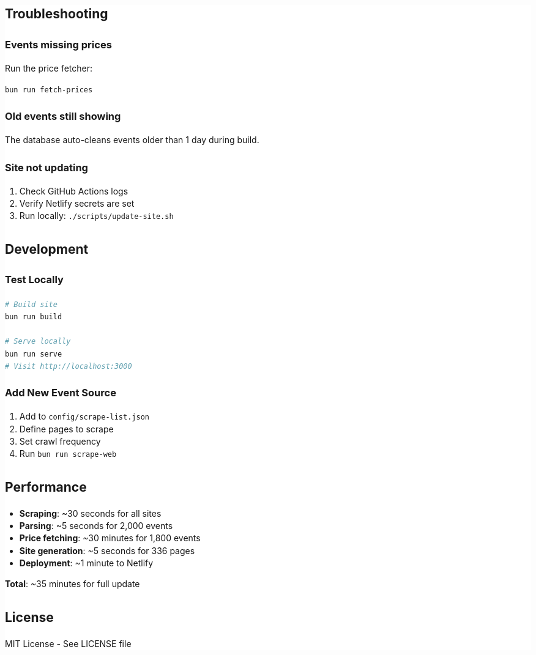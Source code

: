 ## Troubleshooting

### Events missing prices

Run the price fetcher:
```bash
bun run fetch-prices
```

### Old events still showing

The database auto-cleans events older than 1 day during build.

### Site not updating

1. Check GitHub Actions logs
2. Verify Netlify secrets are set
3. Run locally: `./scripts/update-site.sh`

## Development

### Test Locally

```bash
# Build site
bun run build

# Serve locally
bun run serve
# Visit http://localhost:3000
```

### Add New Event Source

1. Add to `config/scrape-list.json`
2. Define pages to scrape
3. Set crawl frequency
4. Run `bun run scrape-web`

## Performance

- **Scraping**: ~30 seconds for all sites
- **Parsing**: ~5 seconds for 2,000 events
- **Price fetching**: ~30 minutes for 1,800 events
- **Site generation**: ~5 seconds for 336 pages
- **Deployment**: ~1 minute to Netlify

**Total**: ~35 minutes for full update

## License

MIT License - See LICENSE file
